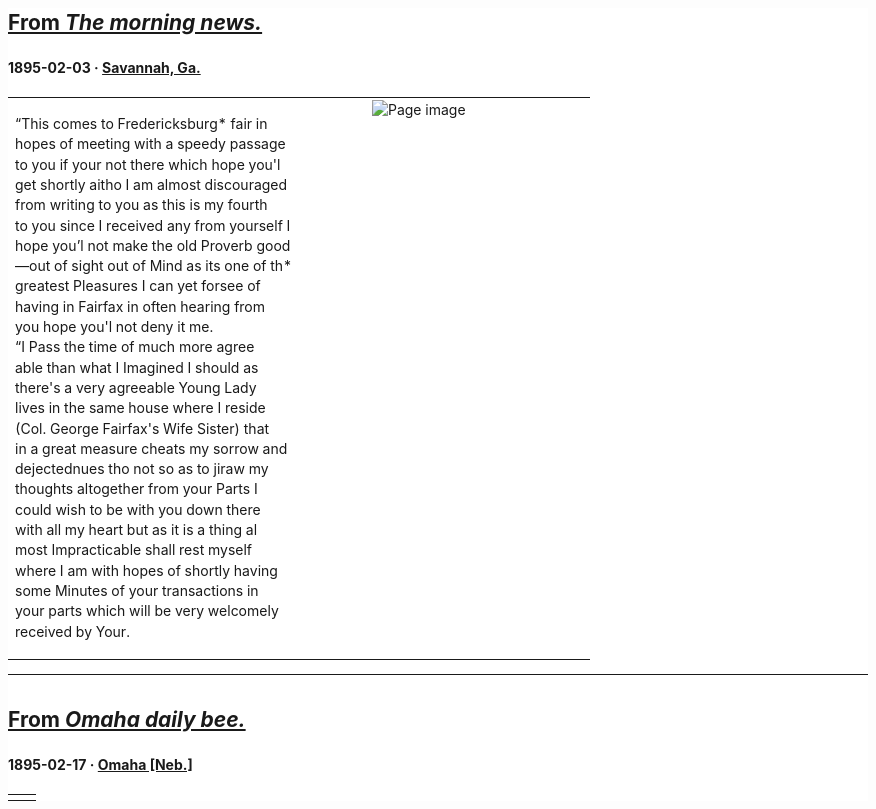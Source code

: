 
## [From _The morning news._](https://www.loc.gov/resource/sn86063034/1895-02-03/ed-1/?sp=7)

#### 1895-02-03 &middot; [Savannah, Ga.](http://dbpedia.org/resource/Savannah%2C_Georgia)

<table style="width: 100%;"><tr><td style="width: 50%">

  
“This comes to Fredericksburg* fair in  
hopes of meeting with a speedy passage  
to you if your not there which hope you&#x27;l  
get shortly aitho I am almost discouraged  
from writing to you as this is my fourth  
to you since I received any from yourself I  
hope you’l not make the old Proverb good  
—out of sight out of Mind as its one of th*  
greatest Pleasures I can yet forsee of  
having in Fairfax in often hearing from  
you hope you&#x27;l not deny it me.  
“I Pass the time of much more agree­  
able than what I Imagined I should as  
there&#x27;s a very agreeable Young Lady  
lives in the same house where I reside  
(Col. George Fairfax&#x27;s Wife Sister) that  
in a great measure cheats my sorrow and  
dejectednues tho not so as to jiraw my  
thoughts altogether from your Parts I  
could wish to be with you down there  
with all my heart but as it is a thing al­  
most Impracticable shall rest myself  
where I am with hopes of shortly having  
some Minutes of your transactions in  
your parts which will be very welcomely  
received by Your.
</td><td style="width: 50%; max-height: 75%; margin: auto; display: block;">
<img alt="Page image" src="https://tile.loc.gov/image-services/iiif/service:ndnp:gu:batch_gu_endeavour_ver01:data:sn86063034:00414182148:1895020301:0599/pct:28.32866660229796,77.18784052906474,12.474654822825142,11.520685379325894/!600,600/0/default.jpg"/>
</td>
</tr></table>

---

## [From _Omaha daily bee._](https://www.loc.gov/resource/sn99021999/1895-02-17/ed-1/?sp=16)

#### 1895-02-17 &middot; [Omaha [Neb.]](http://dbpedia.org/resource/Omaha%2C_Nebraska)

<table style="width: 100%;"><tr><td style="width: 50%">

  